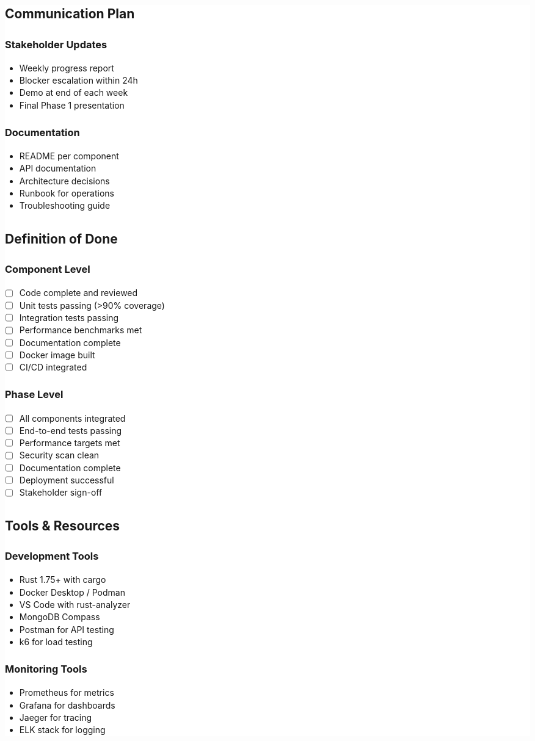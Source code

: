 ## Communication Plan

### Stakeholder Updates
- Weekly progress report
- Blocker escalation within 24h
- Demo at end of each week
- Final Phase 1 presentation

### Documentation
- README per component
- API documentation
- Architecture decisions
- Runbook for operations
- Troubleshooting guide

## Definition of Done

### Component Level
- [ ] Code complete and reviewed
- [ ] Unit tests passing (>90% coverage)
- [ ] Integration tests passing
- [ ] Performance benchmarks met
- [ ] Documentation complete
- [ ] Docker image built
- [ ] CI/CD integrated

### Phase Level
- [ ] All components integrated
- [ ] End-to-end tests passing
- [ ] Performance targets met
- [ ] Security scan clean
- [ ] Documentation complete
- [ ] Deployment successful
- [ ] Stakeholder sign-off

## Tools & Resources

### Development Tools
- Rust 1.75+ with cargo
- Docker Desktop / Podman
- VS Code with rust-analyzer
- MongoDB Compass
- Postman for API testing
- k6 for load testing

### Monitoring Tools
- Prometheus for metrics
- Grafana for dashboards
- Jaeger for tracing
- ELK stack for logging

